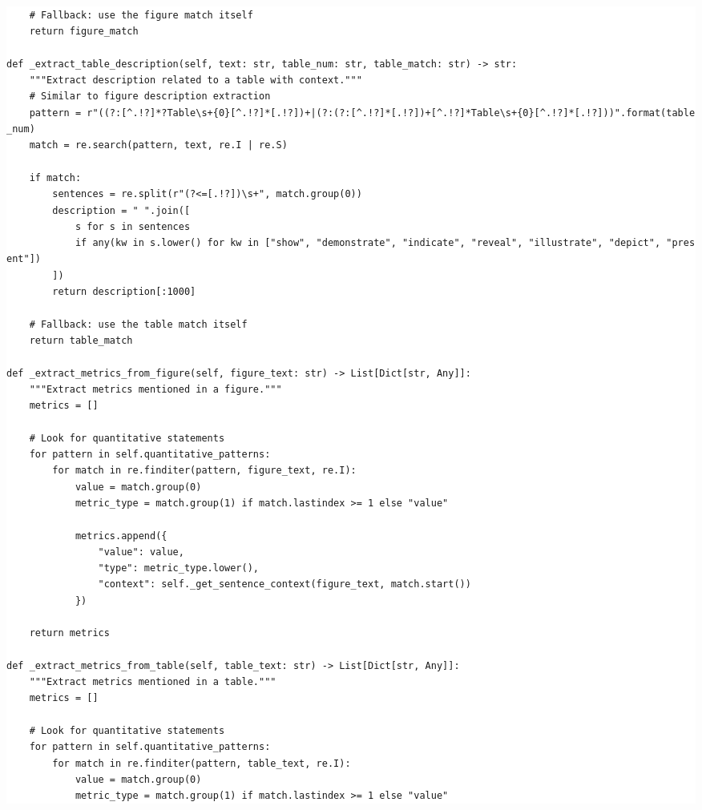         # Fallback: use the figure match itself
        return figure_match
    
    def _extract_table_description(self, text: str, table_num: str, table_match: str) -> str:
        """Extract description related to a table with context."""
        # Similar to figure description extraction
        pattern = r"((?:[^.!?]*?Table\s+{0}[^.!?]*[.!?])+|(?:(?:[^.!?]*[.!?])+[^.!?]*Table\s+{0}[^.!?]*[.!?]))".format(table_num)
        match = re.search(pattern, text, re.I | re.S)
        
        if match:
            sentences = re.split(r"(?<=[.!?])\s+", match.group(0))
            description = " ".join([
                s for s in sentences 
                if any(kw in s.lower() for kw in ["show", "demonstrate", "indicate", "reveal", "illustrate", "depict", "present"])
            ])
            return description[:1000]
            
        # Fallback: use the table match itself
        return table_match
    
    def _extract_metrics_from_figure(self, figure_text: str) -> List[Dict[str, Any]]:
        """Extract metrics mentioned in a figure."""
        metrics = []
        
        # Look for quantitative statements
        for pattern in self.quantitative_patterns:
            for match in re.finditer(pattern, figure_text, re.I):
                value = match.group(0)
                metric_type = match.group(1) if match.lastindex >= 1 else "value"
                
                metrics.append({
                    "value": value,
                    "type": metric_type.lower(),
                    "context": self._get_sentence_context(figure_text, match.start())
                })
                
        return metrics
    
    def _extract_metrics_from_table(self, table_text: str) -> List[Dict[str, Any]]:
        """Extract metrics mentioned in a table."""
        metrics = []
        
        # Look for quantitative statements
        for pattern in self.quantitative_patterns:
            for match in re.finditer(pattern, table_text, re.I):
                value = match.group(0)
                metric_type = match.group(1) if match.lastindex >= 1 else "value"
                